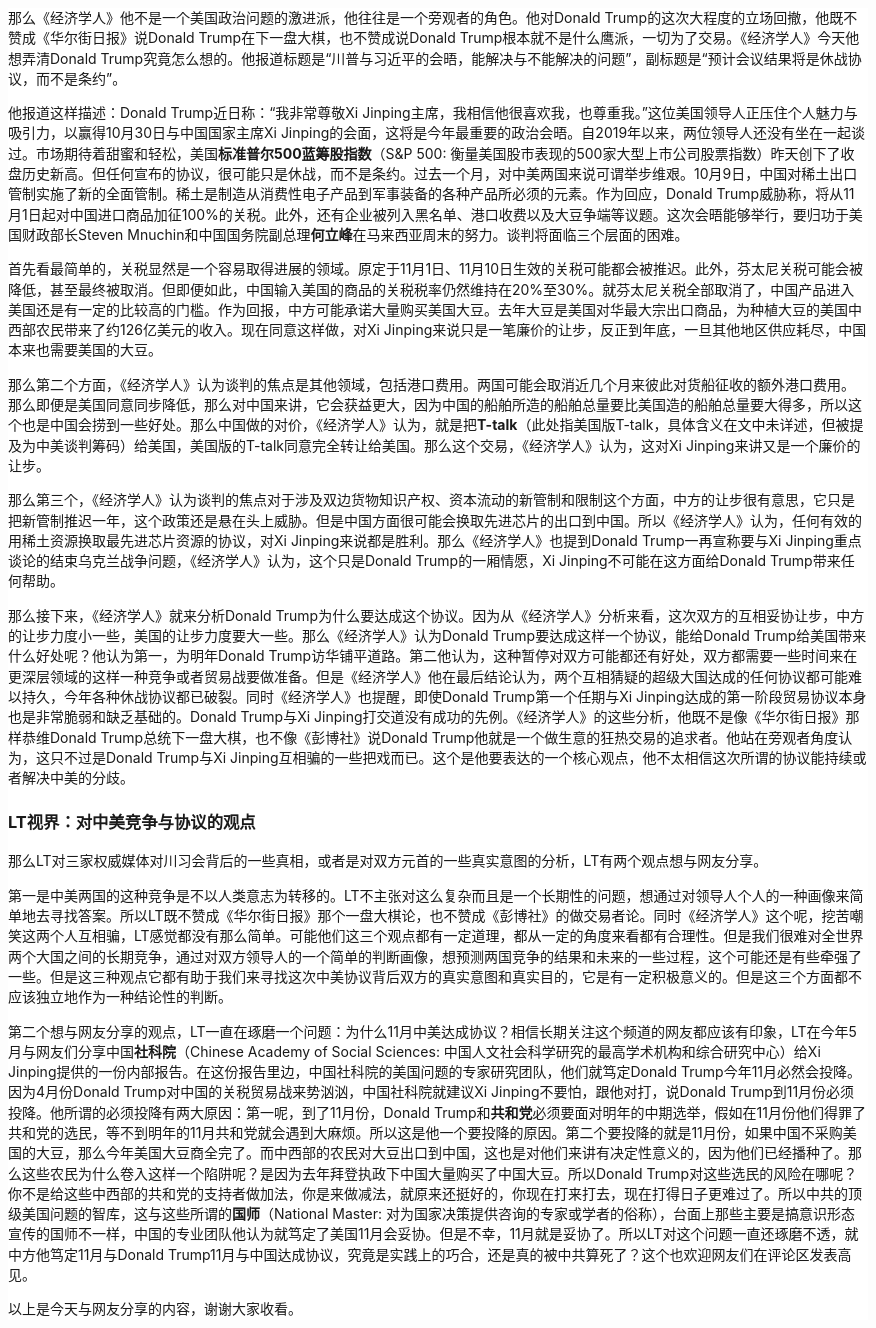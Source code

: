 那么《经济学人》他不是一个美国政治问题的激进派，他往往是一个旁观者的角色。他对Donald Trump的这次大程度的立场回撤，他既不赞成《华尔街日报》说Donald Trump在下一盘大棋，也不赞成说Donald Trump根本就不是什么鹰派，一切为了交易。《经济学人》今天他想弄清Donald Trump究竟怎么想的。他报道标题是“川普与习近平的会晤，能解决与不能解决的问题”，副标题是“预计会议结果将是休战协议，而不是条约”。

他报道这样描述：Donald Trump近日称：“我非常尊敬Xi Jinping主席，我相信他很喜欢我，也尊重我。”这位美国领导人正压住个人魅力与吸引力，以赢得10月30日与中国国家主席Xi Jinping的会面，这将是今年最重要的政治会晤。自2019年以来，两位领导人还没有坐在一起谈过。市场期待着甜蜜和轻松，美国**标准普尔500蓝筹股指数**（S&P 500: 衡量美国股市表现的500家大型上市公司股票指数）昨天创下了收盘历史新高。但任何宣布的协议，很可能只是休战，而不是条约。过去一个月，对中美两国来说可谓举步维艰。10月9日，中国对稀土出口管制实施了新的全面管制。稀土是制造从消费性电子产品到军事装备的各种产品所必须的元素。作为回应，Donald Trump威胁称，将从11月1日起对中国进口商品加征100%的关税。此外，还有企业被列入黑名单、港口收费以及大豆争端等议题。这次会晤能够举行，要归功于美国财政部长Steven Mnuchin和中国国务院副总理**何立峰**在马来西亚周末的努力。谈判将面临三个层面的困难。

首先看最简单的，关税显然是一个容易取得进展的领域。原定于11月1日、11月10日生效的关税可能都会被推迟。此外，芬太尼关税可能会被降低，甚至最终被取消。但即便如此，中国输入美国的商品的关税税率仍然维持在20%至30%。就芬太尼关税全部取消了，中国产品进入美国还是有一定的比较高的门槛。作为回报，中方可能承诺大量购买美国大豆。去年大豆是美国对华最大宗出口商品，为种植大豆的美国中西部农民带来了约126亿美元的收入。现在同意这样做，对Xi Jinping来说只是一笔廉价的让步，反正到年底，一旦其他地区供应耗尽，中国本来也需要美国的大豆。

那么第二个方面，《经济学人》认为谈判的焦点是其他领域，包括港口费用。两国可能会取消近几个月来彼此对货船征收的额外港口费用。那么即便是美国同意同步降低，那么对中国来讲，它会获益更大，因为中国的船舶所造的船舶总量要比美国造的船舶总量要大得多，所以这个也是中国会捞到一些好处。那么中国做的对价，《经济学人》认为，就是把**T-talk**（此处指美国版T-talk，具体含义在文中未详述，但被提及为中美谈判筹码）给美国，美国版的T-talk同意完全转让给美国。那么这个交易，《经济学人》认为，这对Xi Jinping来讲又是一个廉价的让步。

那么第三个，《经济学人》认为谈判的焦点对于涉及双边货物知识产权、资本流动的新管制和限制这个方面，中方的让步很有意思，它只是把新管制推迟一年，这个政策还是悬在头上威胁。但是中国方面很可能会换取先进芯片的出口到中国。所以《经济学人》认为，任何有效的用稀土资源换取最先进芯片资源的协议，对Xi Jinping来说都是胜利。那么《经济学人》也提到Donald Trump一再宣称要与Xi Jinping重点谈论的结束乌克兰战争问题，《经济学人》认为，这个只是Donald Trump的一厢情愿，Xi Jinping不可能在这方面给Donald Trump带来任何帮助。

那么接下来，《经济学人》就来分析Donald Trump为什么要达成这个协议。因为从《经济学人》分析来看，这次双方的互相妥协让步，中方的让步力度小一些，美国的让步力度要大一些。那么《经济学人》认为Donald Trump要达成这样一个协议，能给Donald Trump给美国带来什么好处呢？他认为第一，为明年Donald Trump访华铺平道路。第二他认为，这种暂停对双方可能都还有好处，双方都需要一些时间来在更深层领域的这样一种竞争或者贸易战要做准备。但是《经济学人》他在最后结论认为，两个互相猜疑的超级大国达成的任何协议都可能难以持久，今年各种休战协议都已破裂。同时《经济学人》也提醒，即使Donald Trump第一个任期与Xi Jinping达成的第一阶段贸易协议本身也是非常脆弱和缺乏基础的。Donald Trump与Xi Jinping打交道没有成功的先例。《经济学人》的这些分析，他既不是像《华尔街日报》那样恭维Donald Trump总统下一盘大棋，也不像《彭博社》说Donald Trump他就是一个做生意的狂热交易的追求者。他站在旁观者角度认为，这只不过是Donald Trump与Xi Jinping互相骗的一些把戏而已。这个是他要表达的一个核心观点，他不太相信这次所谓的协议能持续或者解决中美的分歧。

### LT视界：对中美竞争与协议的观点

那么LT对三家权威媒体对川习会背后的一些真相，或者是对双方元首的一些真实意图的分析，LT有两个观点想与网友分享。

第一是中美两国的这种竞争是不以人类意志为转移的。LT不主张对这么复杂而且是一个长期性的问题，想通过对领导人个人的一种画像来简单地去寻找答案。所以LT既不赞成《华尔街日报》那个一盘大棋论，也不赞成《彭博社》的做交易者论。同时《经济学人》这个呢，挖苦嘲笑这两个人互相骗，LT感觉都没有那么简单。可能他们这三个观点都有一定道理，都从一定的角度来看都有合理性。但是我们很难对全世界两个大国之间的长期竞争，通过对双方领导人的一个简单的判断画像，想预测两国竞争的结果和未来的一些过程，这个可能还是有些牵强了一些。但是这三种观点它都有助于我们来寻找这次中美协议背后双方的真实意图和真实目的，它是有一定积极意义的。但是这三个方面都不应该独立地作为一种结论性的判断。

第二个想与网友分享的观点，LT一直在琢磨一个问题：为什么11月中美达成协议？相信长期关注这个频道的网友都应该有印象，LT在今年5月与网友们分享中国**社科院**（Chinese Academy of Social Sciences: 中国人文社会科学研究的最高学术机构和综合研究中心）给Xi Jinping提供的一份内部报告。在这份报告里边，中国社科院的美国问题的专家研究团队，他们就笃定Donald Trump今年11月必然会投降。因为4月份Donald Trump对中国的关税贸易战来势汹汹，中国社科院就建议Xi Jinping不要怕，跟他对打，说Donald Trump到11月份必须投降。他所谓的必须投降有两大原因：第一呢，到了11月份，Donald Trump和**共和党**必须要面对明年的中期选举，假如在11月份他们得罪了共和党的选民，等不到明年的11月共和党就会遇到大麻烦。所以这是他一个要投降的原因。第二个要投降的就是11月份，如果中国不采购美国的大豆，那么今年美国大豆商全完了。而中西部的农民对大豆出口到中国，这也是对他们来讲有决定性意义的，因为他们已经播种了。那么这些农民为什么卷入这样一个陷阱呢？是因为去年拜登执政下中国大量购买了中国大豆。所以Donald Trump对这些选民的风险在哪呢？你不是给这些中西部的共和党的支持者做加法，你是来做减法，就原来还挺好的，你现在打来打去，现在打得日子更难过了。所以中共的顶级美国问题的智库，这与这些所谓的**国师**（National Master: 对为国家决策提供咨询的专家或学者的俗称），台面上那些主要是搞意识形态宣传的国师不一样，中国的专业团队他认为就笃定了美国11月会妥协。但是不幸，11月就是妥协了。所以LT对这个问题一直还琢磨不透，就中方他笃定11月与Donald Trump11月与中国达成协议，究竟是实践上的巧合，还是真的被中共算死了？这个也欢迎网友们在评论区发表高见。

以上是今天与网友分享的内容，谢谢大家收看。